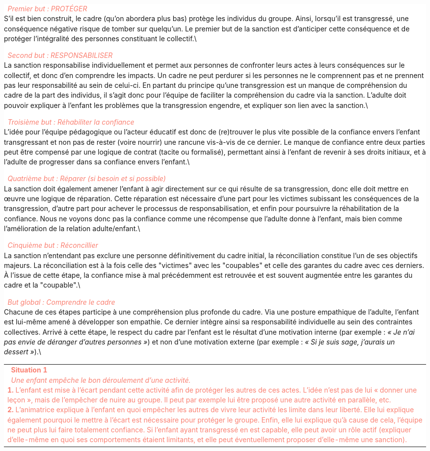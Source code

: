 <span style="color:#fa8072"><i class="far fa-check-square fa-sm" style="padding-right:7.5px"></i>*Premier but&nbsp;:&nbsp;PROTÉGER*</span>\
S’il est bien construit, le cadre (qu’on abordera  plus bas) protège les individus du groupe. Ainsi, lorsqu’il est transgressé, une conséquence négative risque de tomber sur quelqu’un. Le premier but de la sanction est d’anticiper cette conséquence et de protéger l’intégralité des personnes constituant le collectif.\

<span style="color:#fa8072"><i class="far fa-check-square fa-sm" style="padding-right:7.5px"></i>*Second but&nbsp;:&nbsp;RESPONSABILISER*</span>\
La sanction responsabilise individuellement et permet aux personnes de confronter leurs actes à leurs conséquences sur le collectif, et donc d’en comprendre les impacts. Un cadre ne peut perdurer si les personnes ne le comprennent pas et ne prennent pas leur responsabilité au sein de celui-ci. En partant du principe qu’une transgression est un manque de compréhension du cadre de la part des individus, il s’agit donc pour l’équipe de faciliter la compréhension du cadre via la sanction. L’adulte doit pouvoir expliquer à l’enfant les problèmes que la transgression engendre, et expliquer son lien avec la sanction.\

<span style="color:#fa8072"><i class="far fa-check-square fa-sm" style="padding-right:7.5px"></i>*Troisième but&nbsp;:&nbsp;Réhabiliter la confiance*</span>\
L’idée pour l’équipe pédagogique ou l’acteur éducatif est donc de (re)trouver le plus vite possible de la confiance envers l’enfant transgressant et non pas de rester (voire nourrir) une rancune vis-à-vis de ce dernier. Le manque de confiance entre deux parties peut être compensé par une logique de contrat (tacite ou formalisé), permettant ainsi à l’enfant de revenir à ses droits initiaux, et à l’adulte de progresser dans sa confiance envers l’enfant.\

<span style="color:#fa8072"><i class="far fa-check-square fa-sm" style="padding-right:7.5px"></i>*Quatrième but&nbsp;:&nbsp;Réparer (si besoin et si possible)*</span>\
La sanction doit également amener l’enfant à agir directement sur ce qui résulte de sa transgression, donc elle doit mettre en œuvre une logique de réparation. Cette réparation est nécessaire d’une part pour les victimes subissant les conséquences de la transgression, d’autre part pour achever le processus de responsabilisation, et enfin pour poursuivre la réhabilitation de la confiance. Nous ne voyons donc pas la confiance comme une récompense que l’adulte donne à l’enfant, mais bien comme l’amélioration de la relation adulte/enfant.\

<span style="color:#fa8072"><i class="far fa-check-square fa-sm" style="padding-right:7.5px"></i>*Cinquième but&nbsp;:&nbsp;Réconcillier*</span>\
La sanction n’entendant pas exclure une personne définitivement du cadre initial, la réconciliation constitue l’un de ses objectifs majeurs. La réconciliation est à la fois celle des "victimes" avec les "coupables" et celle des garantes du cadre avec ces derniers. À l’issue de cette étape, la confiance mise à mal précédemment est retrouvée et est souvent augmentée entre les garantes du cadre et la "coupable".\

<span style="color:#fa8072"><i class="fas fa-check-square fa-sm" style="padding-right:7.5px"></i>*But global&nbsp;:&nbsp;Comprendre le cadre*</span>\
Chacune de ces étapes participe à une compréhension plus profonde du cadre. Via une posture empathique de l’adulte, l’enfant est lui-même amené à développer son empathie. Ce dernier intègre ainsi sa responsabilité individuelle au sein des contraintes collectives. Arrivé à cette étape, le respect du cadre par l’enfant est le résultat d’une motivation interne (par exemple&nbsp;: *«&nbsp;Je n’ai pas envie de déranger d’autres personnes&nbsp;»*) et non d’une motivation externe (par exemple&nbsp;: *«&nbsp;Si je suis sage, j’aurais un dessert&nbsp;»*).\

<table style="color:#fa8072"><tr><td><i class="fas fa-cog fa-spin"></i><b>&nbsp;&nbsp;Situation 1</b><br />
<i class="fas fa-arrow-right fa-sm" style="padding-right:7.5px"></i><i>Une enfant empêche le bon déroulement d’une activité.</i><br />
<b>1.</b>&nbsp;L’enfant est mise à l’écart pendant cette activité afin de protéger les autres de ces actes. L’idée n’est pas de lui «&nbsp;donner une leçon&nbsp;», mais de l’empêcher de nuire au groupe. Il peut par exemple lui être proposé une autre activité en parallèle, etc.<br />
<b>2.</b>&nbsp;L’animatrice explique à l’enfant en quoi empêcher les autres de vivre leur activité les limite dans leur liberté. Elle lui explique également pourquoi le mettre à l’écart est nécessaire pour protéger le groupe. Enfin, elle lui explique qu’à cause de cela, l’équipe ne peut plus lui faire totalement confiance. Si l’enfant ayant transgressé en est capable, elle peut avoir un rôle actif (expliquer d’elle-même en quoi ses comportements étaient limitants, et elle peut éventuellement proposer d’elle-même une sanction).<br />